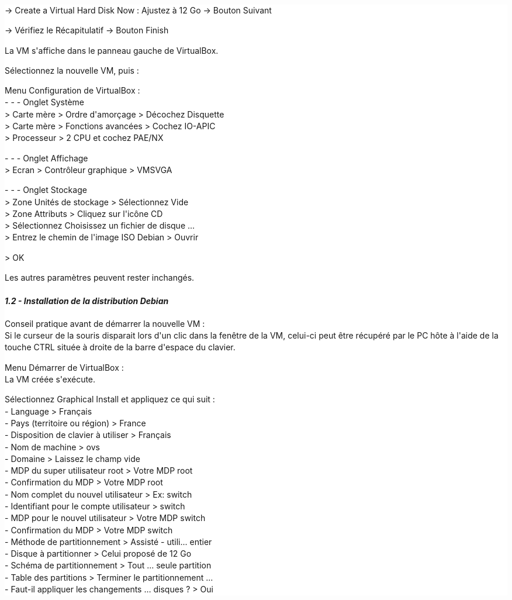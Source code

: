 -> Create a Virtual Hard Disk Now : Ajustez à 12 Go
-> Bouton Suivant

-> Vérifiez le Récapitulatif
-> Bouton Finish
  
La VM s'affiche dans le panneau gauche de VirtualBox.  
  
Sélectionnez la nouvelle VM, puis :  
  
Menu Configuration de VirtualBox :  
\- - - Onglet Système  
\> Carte mère > Ordre d'amorçage > Décochez Disquette  
\> Carte mère > Fonctions avancées > Cochez IO-APIC  
\> Processeur > 2 CPU et cochez PAE/NX  
  
\- - - Onglet Affichage  
\> Ecran > Contrôleur graphique > VMSVGA  
  
\- - - Onglet Stockage  
\> Zone Unités de stockage > Sélectionnez Vide  
\> Zone Attributs > Cliquez sur l'icône CD  
\> Sélectionnez Choisissez un fichier de disque ...  
\> Entrez le chemin de l'image ISO Debian > Ouvrir  
  
\> OK  
  
Les autres paramètres peuvent rester inchangés.

#### _1.2 - Installation de la distribution Debian_

Conseil pratique avant de démarrer la nouvelle VM :  
Si le curseur de la souris disparait lors d'un clic dans la fenêtre de la VM, celui-ci peut être récupéré par le PC hôte à l'aide de la touche CTRL située à droite de la barre d'espace du clavier.  
  
Menu Démarrer de VirtualBox :  
La VM créée s'exécute.  
  
Sélectionnez Graphical Install et appliquez ce qui suit :  
\- Language > Français  
\- Pays (territoire ou région) > France  
\- Disposition de clavier à utiliser > Français  
\- Nom de machine > ovs  
\- Domaine > Laissez le champ vide  
\- MDP du super utilisateur root > Votre MDP root  
\- Confirmation du MDP > Votre MDP root  
\- Nom complet du nouvel utilisateur > Ex: switch  
\- Identifiant pour le compte utilisateur > switch  
\- MDP pour le nouvel utilisateur > Votre MDP switch  
\- Confirmation du MDP > Votre MDP switch  
\- Méthode de partitionnement > Assisté - utili... entier  
\- Disque à partitionner > Celui proposé de 12 Go  
\- Schéma de partitionnement > Tout ... seule partition  
\- Table des partitions > Terminer le partitionnement ...  
\- Faut-il appliquer les changements … disques ? > Oui  
  
